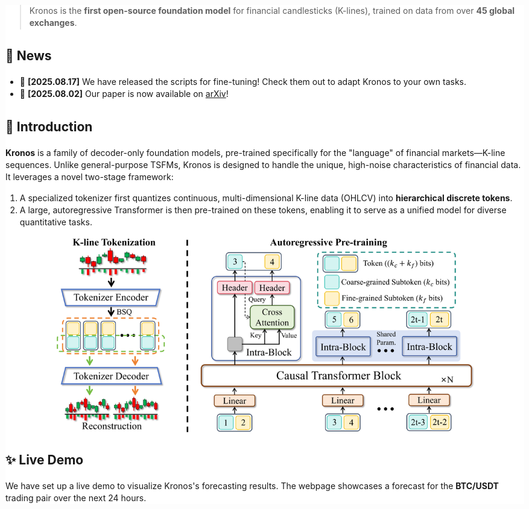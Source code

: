</p>

> Kronos is the **first open-source foundation model** for financial candlesticks (K-lines), 
> trained on data from over **45 global exchanges**.


</div>

## 📰 News
*   🚩 **[2025.08.17]** We have released the scripts for fine-tuning! Check them out to adapt Kronos to your own tasks.
*   🚩 **[2025.08.02]** Our paper is now available on [arXiv](https://arxiv.org/abs/2508.02739)!

<p align="center">

## 📜 Introduction

**Kronos** is a family of decoder-only foundation models, pre-trained specifically for the "language" of financial markets—K-line sequences. Unlike general-purpose TSFMs, Kronos is designed to handle the unique, high-noise characteristics of financial data. It leverages a novel two-stage framework: 
1. A specialized tokenizer first quantizes continuous, multi-dimensional K-line data (OHLCV) into **hierarchical discrete tokens**. 
2. A large, autoregressive Transformer is then pre-trained on these tokens, enabling it to serve as a unified model for diverse quantitative tasks.

<p align="center">
    <img src="figures/overview.png" alt="" align="center" width="700px" />
</p>

## ✨ Live Demo 
We have set up a live demo to visualize Kronos's forecasting results. The webpage showcases a forecast for the **BTC/USDT** trading pair over the next 24 hours. 

